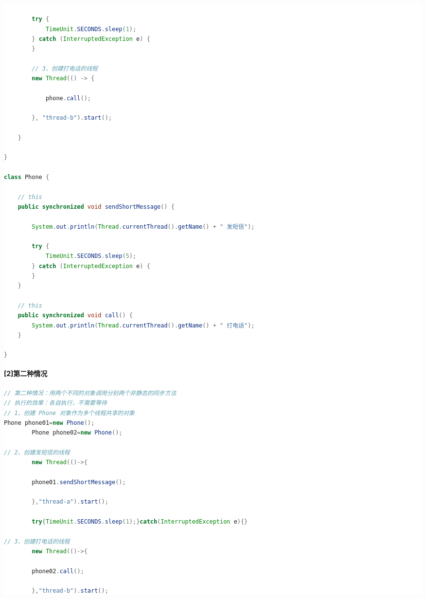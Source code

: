 ```Java

        try {
            TimeUnit.SECONDS.sleep(1);
        } catch (InterruptedException e) {
        }

        // 3、创建打电话的线程
        new Thread(() -> {

            phone.call();

        }, "thread-b").start();

    }

}

class Phone {

    // this
    public synchronized void sendShortMessage() {

        System.out.println(Thread.currentThread().getName() + " 发短信");

        try {
            TimeUnit.SECONDS.sleep(5);
        } catch (InterruptedException e) {
        }
    }

    // this
    public synchronized void call() {
        System.out.println(Thread.currentThread().getName() + " 打电话");
    }

}
```

#### [2]第二种情况

```Java
// 第二种情况：用两个不同的对象调用分别两个非静态的同步方法
// 执行的效果：各自执行，不需要等待
// 1、创建 Phone 对象作为多个线程共享的对象
Phone phone01=new Phone();
        Phone phone02=new Phone();

// 2、创建发短信的线程
        new Thread(()->{

        phone01.sendShortMessage();

        },"thread-a").start();

        try{TimeUnit.SECONDS.sleep(1);}catch(InterruptedException e){}

// 3、创建打电话的线程
        new Thread(()->{

        phone02.call();

        },"thread-b").start();
```
